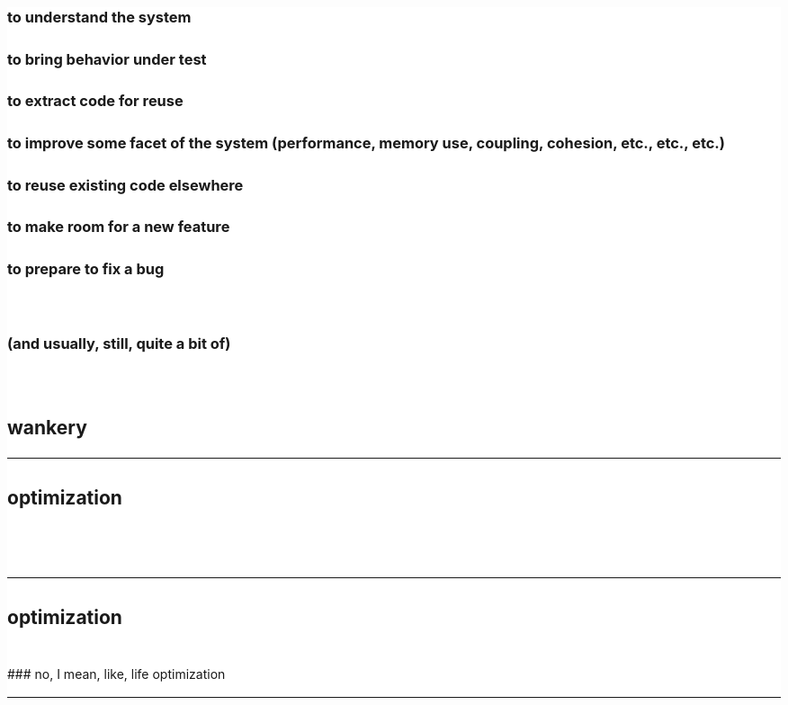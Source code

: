 
### to understand the system
### to bring behavior under test
### to extract code for reuse
### to improve some facet of the system (performance, memory use, coupling, cohesion, etc., etc., etc.)
### to reuse existing code elsewhere
### to make room for a new feature
### to prepare to fix a bug

<br/>

### (and usually, still, quite a bit of)

<br/>

## wankery

---

## optimization
<br/>
<br/>

---

## optimization
<br/>
### no, I mean, like, life optimization

---
